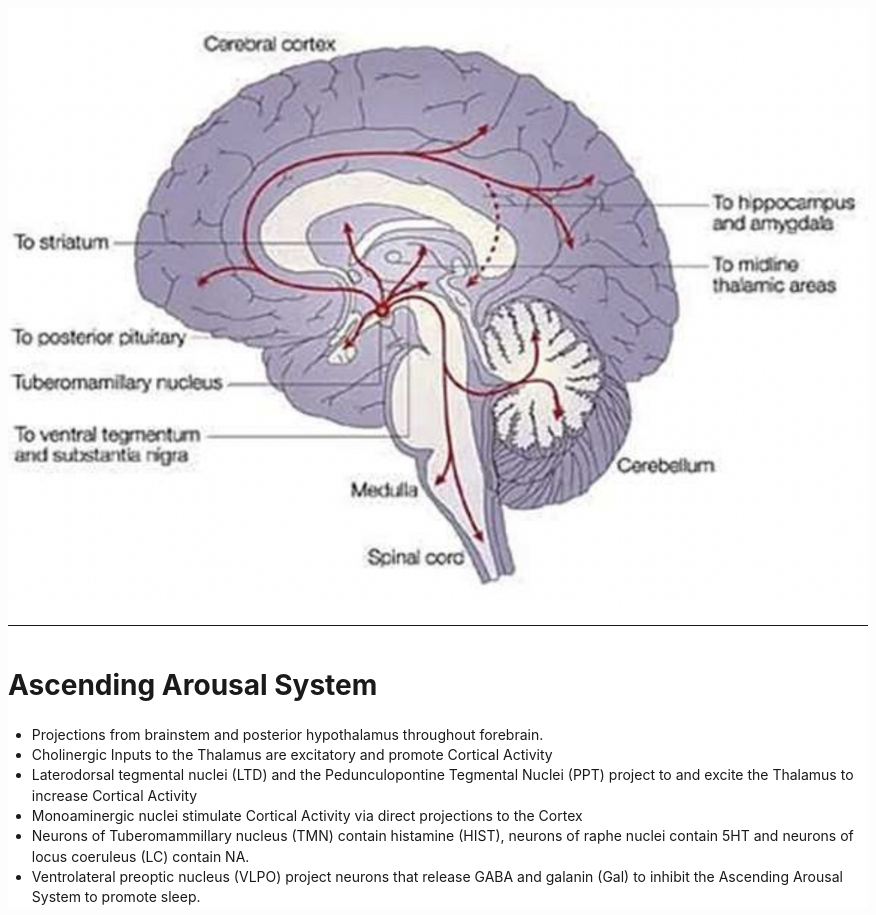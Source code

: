 ![Screenshot 2022-01-11 at 23.09.36.png](%5B068%5D%20States%20of%20Consciousness,%20Sleep%20and%20Coma%20692697b88afb4e2b8b381dd342c630d3/Screenshot_2022-01-11_at_23.09.36.png)

---

# Ascending Arousal System

- Projections from brainstem and posterior hypothalamus throughout forebrain.
- Cholinergic Inputs to the Thalamus are excitatory and promote Cortical Activity
- Laterodorsal tegmental nuclei (LTD) and the Pedunculopontine Tegmental Nuclei (PPT) project to and excite the Thalamus to increase Cortical Activity
- Monoaminergic nuclei stimulate Cortical Activity via direct projections to the Cortex
- Neurons of Tuberomammillary nucleus (TMN) contain histamine (HIST), neurons of raphe nuclei contain 5HT and neurons of locus coeruleus (LC) contain NA.
- Ventrolateral preoptic nucleus (VLPO) project neurons that release GABA and galanin (Gal) to inhibit the Ascending Arousal System to promote sleep.
